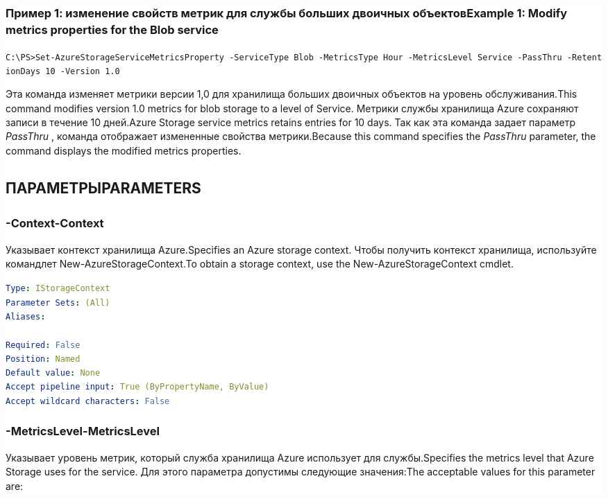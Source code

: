### <span data-ttu-id="0d5a7-108">Пример 1: изменение свойств метрик для службы больших двоичных объектов</span><span class="sxs-lookup"><span data-stu-id="0d5a7-108">Example 1: Modify metrics properties for the Blob service</span></span>
```
C:\PS>Set-AzureStorageServiceMetricsProperty -ServiceType Blob -MetricsType Hour -MetricsLevel Service -PassThru -RetentionDays 10 -Version 1.0
```

<span data-ttu-id="0d5a7-109">Эта команда изменяет метрики версии 1,0 для хранилища больших двоичных объектов на уровень обслуживания.</span><span class="sxs-lookup"><span data-stu-id="0d5a7-109">This command modifies version 1.0 metrics for blob storage to a level of Service.</span></span>
<span data-ttu-id="0d5a7-110">Метрики службы хранилища Azure сохраняют записи в течение 10 дней.</span><span class="sxs-lookup"><span data-stu-id="0d5a7-110">Azure Storage service metrics retains entries for 10 days.</span></span>
<span data-ttu-id="0d5a7-111">Так как эта команда задает параметр *PassThru* , команда отображает измененные свойства метрики.</span><span class="sxs-lookup"><span data-stu-id="0d5a7-111">Because this command specifies the *PassThru* parameter, the command displays the modified metrics properties.</span></span>

## <span data-ttu-id="0d5a7-112">ПАРАМЕТРЫ</span><span class="sxs-lookup"><span data-stu-id="0d5a7-112">PARAMETERS</span></span>

### <span data-ttu-id="0d5a7-113">-Context</span><span class="sxs-lookup"><span data-stu-id="0d5a7-113">-Context</span></span>
<span data-ttu-id="0d5a7-114">Указывает контекст хранилища Azure.</span><span class="sxs-lookup"><span data-stu-id="0d5a7-114">Specifies an Azure storage context.</span></span>
<span data-ttu-id="0d5a7-115">Чтобы получить контекст хранилища, используйте командлет New-AzureStorageContext.</span><span class="sxs-lookup"><span data-stu-id="0d5a7-115">To obtain a storage context, use the New-AzureStorageContext cmdlet.</span></span>

```yaml
Type: IStorageContext
Parameter Sets: (All)
Aliases: 

Required: False
Position: Named
Default value: None
Accept pipeline input: True (ByPropertyName, ByValue)
Accept wildcard characters: False
```

### <span data-ttu-id="0d5a7-116">-MetricsLevel</span><span class="sxs-lookup"><span data-stu-id="0d5a7-116">-MetricsLevel</span></span>
<span data-ttu-id="0d5a7-117">Указывает уровень метрик, который служба хранилища Azure использует для службы.</span><span class="sxs-lookup"><span data-stu-id="0d5a7-117">Specifies the metrics level that Azure Storage uses for the service.</span></span>
<span data-ttu-id="0d5a7-118">Для этого параметра допустимы следующие значения:</span><span class="sxs-lookup"><span data-stu-id="0d5a7-118">The acceptable values for this parameter are:</span></span>
